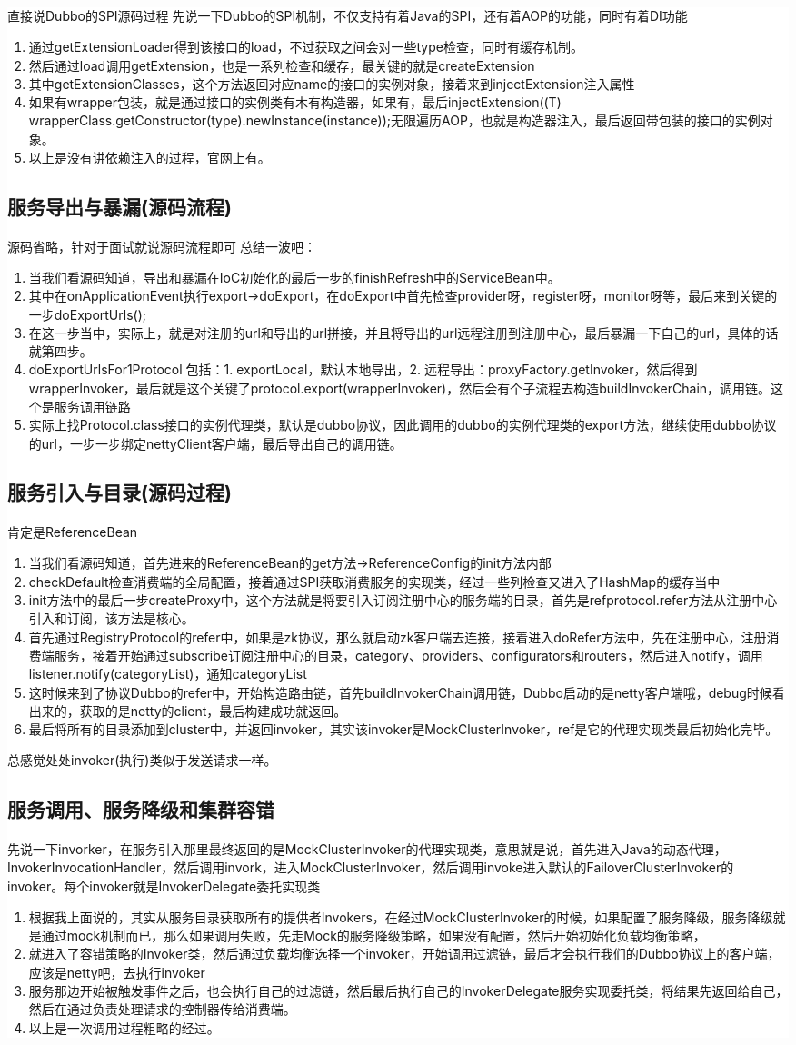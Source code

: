 直接说Dubbo的SPI源码过程
先说一下Dubbo的SPI机制，不仅支持有着Java的SPI，还有着AOP的功能，同时有着DI功能
1. 通过getExtensionLoader得到该接口的load，不过获取之间会对一些type检查，同时有缓存机制。
2. 然后通过load调用getExtension，也是一系列检查和缓存，最关键的就是createExtension
3. 其中getExtensionClasses，这个方法返回对应name的接口的实例对象，接着来到injectExtension注入属性
4. 如果有wrapper包装，就是通过接口的实例类有木有构造器，如果有，最后injectExtension((T) wrapperClass.getConstructor(type).newInstance(instance));无限遍历AOP，也就是构造器注入，最后返回带包装的接口的实例对象。
5. 以上是没有讲依赖注入的过程，官网上有。

## 服务导出与暴漏(源码流程)
源码省略，针对于面试就说源码流程即可
总结一波吧：
1. 当我们看源码知道，导出和暴漏在IoC初始化的最后一步的finishRefresh中的ServiceBean中。
2. 其中在onApplicationEvent执行export->doExport，在doExport中首先检查provider呀，register呀，monitor呀等，最后来到关键的一步doExportUrls();
3. 在这一步当中，实际上，就是对注册的url和导出的url拼接，并且将导出的url远程注册到注册中心，最后暴漏一下自己的url，具体的话就第四步。
4. doExportUrlsFor1Protocol 包括：1. exportLocal，默认本地导出，2. 远程导出：proxyFactory.getInvoker，然后得到wrapperInvoker，最后就是这个关键了protocol.export(wrapperInvoker)，然后会有个子流程去构造buildInvokerChain，调用链。这个是服务调用链路
5. 实际上找Protocol.class接口的实例代理类，默认是dubbo协议，因此调用的dubbo的实例代理类的export方法，继续使用dubbo协议的url，一步一步绑定nettyClient客户端，最后导出自己的调用链。


## 服务引入与目录(源码过程)

肯定是ReferenceBean

1. 当我们看源码知道，首先进来的ReferenceBean的get方法->ReferenceConfig的init方法内部
2. checkDefault检查消费端的全局配置，接着通过SPI获取消费服务的实现类，经过一些列检查又进入了HashMap的缓存当中
3. init方法中的最后一步createProxy中，这个方法就是将要引入订阅注册中心的服务端的目录，首先是refprotocol.refer方法从注册中心引入和订阅，该方法是核心。
4. 首先通过RegistryProtocol的refer中，如果是zk协议，那么就启动zk客户端去连接，接着进入doRefer方法中，先在注册中心，注册消费端服务，接着开始通过subscribe订阅注册中心的目录，category、providers、configurators和routers，然后进入notify，调用listener.notify(categoryList)，通知categoryList
5. 这时候来到了协议Dubbo的refer中，开始构造路由链，首先buildInvokerChain调用链，Dubbo启动的是netty客户端哦，debug时候看出来的，获取的是netty的client，最后构建成功就返回。
6. 最后将所有的目录添加到cluster中，并返回invoker，其实该invoker是MockClusterInvoker，ref是它的代理实现类最后初始化完毕。

总感觉处处invoker(执行)类似于发送请求一样。

## 服务调用、服务降级和集群容错
先说一下invorker，在服务引入那里最终返回的是MockClusterInvoker的代理实现类，意思就是说，首先进入Java的动态代理，InvokerInvocationHandler，然后调用invork，进入MockClusterInvoker，然后调用invoke进入默认的FailoverClusterInvoker的invoker。每个invoker就是InvokerDelegate委托实现类
1. 根据我上面说的，其实从服务目录获取所有的提供者Invokers，在经过MockClusterInvoker的时候，如果配置了服务降级，服务降级就是通过mock机制而已，那么如果调用失败，先走Mock的服务降级策略，如果没有配置，然后开始初始化负载均衡策略，
2. 就进入了容错策略的Invoker类，然后通过负载均衡选择一个invoker，开始调用过滤链，最后才会执行我们的Dubbo协议上的客户端，应该是netty吧，去执行invoker
3. 服务那边开始被触发事件之后，也会执行自己的过滤链，然后最后执行自己的InvokerDelegate服务实现委托类，将结果先返回给自己，然后在通过负责处理请求的控制器传给消费端。
4. 以上是一次调用过程粗略的经过。
